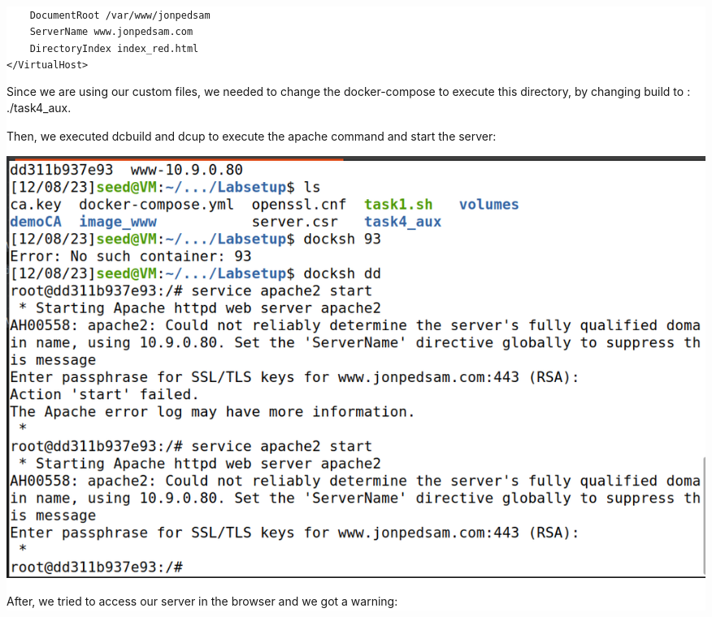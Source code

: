 ```
    DocumentRoot /var/www/jonpedsam
    ServerName www.jonpedsam.com
    DirectoryIndex index_red.html
</VirtualHost>
```

Since we are using our custom files, we needed to change the docker-compose to execute this directory, by changing build to : ./task4_aux.

Then, we executed dcbuild and dcup to execute the apache command and start the server:

![task4_1](../docs/logbook11/task4_1.png)


After, we tried to access our server in the browser and we got a warning:
